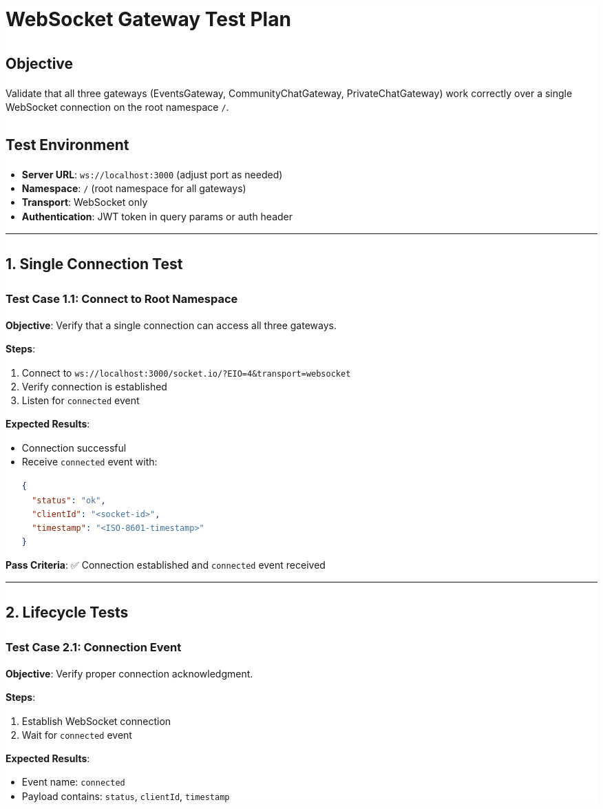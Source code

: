 # WebSocket Gateway Test Plan

## Objective
Validate that all three gateways (EventsGateway, CommunityChatGateway, PrivateChatGateway) work correctly over a single WebSocket connection on the root namespace `/`.

## Test Environment
- **Server URL**: `ws://localhost:3000` (adjust port as needed)
- **Namespace**: `/` (root namespace for all gateways)
- **Transport**: WebSocket only
- **Authentication**: JWT token in query params or auth header

---

## 1. Single Connection Test

### Test Case 1.1: Connect to Root Namespace
**Objective**: Verify that a single connection can access all three gateways.

**Steps**:
1. Connect to `ws://localhost:3000/socket.io/?EIO=4&transport=websocket`
2. Verify connection is established
3. Listen for `connected` event

**Expected Results**:
- Connection successful
- Receive `connected` event with:
  ```json
  {
    "status": "ok",
    "clientId": "<socket-id>",
    "timestamp": "<ISO-8601-timestamp>"
  }
  ```

**Pass Criteria**: ✅ Connection established and `connected` event received

---

## 2. Lifecycle Tests

### Test Case 2.1: Connection Event
**Objective**: Verify proper connection acknowledgment.

**Steps**:
1. Establish WebSocket connection
2. Wait for `connected` event

**Expected Results**:
- Event name: `connected`
- Payload contains: `status`, `clientId`, `timestamp`
